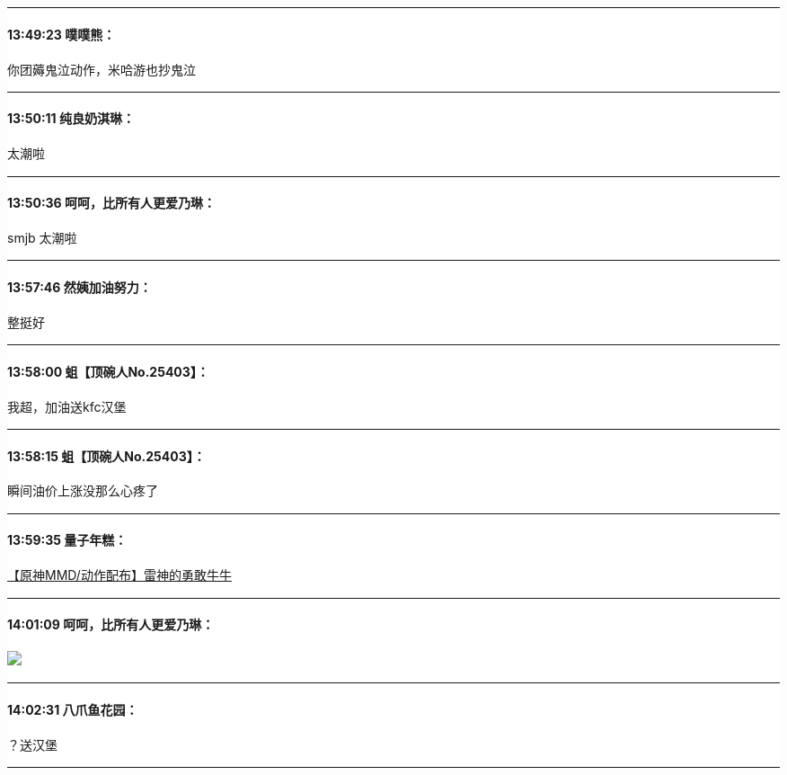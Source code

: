 *****

#### 13:49:23  噗噗熊：

你团薅鬼泣动作，米哈游也抄鬼泣

*****

#### 13:50:11  纯良奶淇琳：

太潮啦

*****

#### 13:50:36  呵呵，比所有人更爱乃琳：

smjb 太潮啦

*****

#### 13:57:46  然姨加油努力：

整挺好

*****

#### 13:58:00  蛆【顶碗人No.25403】：

我超，加油送kfc汉堡

*****

#### 13:58:15  蛆【顶碗人No.25403】：

瞬间油价上涨没那么心疼了

*****

#### 13:59:35  量子年糕：

 [【原神MMD/动作配布】雷神的勇敢牛牛](https://b23.tv/QxXew6O?share_medium=android&share_source=qq&bbid=XY5B5E55A1A2CAEB3B1B01E1493520AEAAF13&ts=1643522364018)

*****

#### 14:01:09  呵呵，比所有人更爱乃琳：

![](http://gchat.qpic.cn/gchatpic_new/1849565152/614391357-2253643554-B5E38D01BC292A447A13083673906A6D/0?term=2")

*****

#### 14:02:31  八爪鱼花园：

？送汉堡

*****
